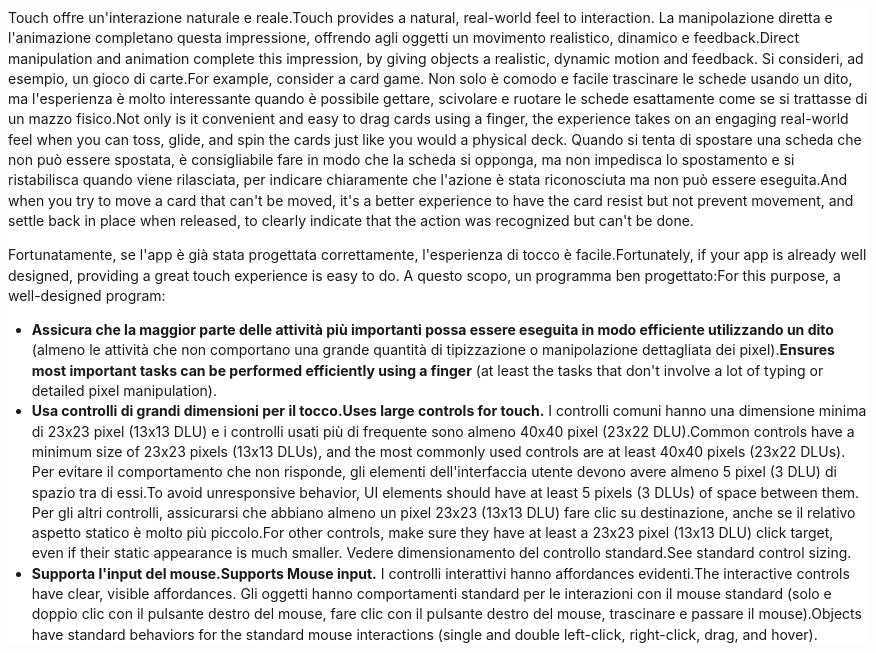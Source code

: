 <span data-ttu-id="a0641-146">Touch offre un'interazione naturale e reale.</span><span class="sxs-lookup"><span data-stu-id="a0641-146">Touch provides a natural, real-world feel to interaction.</span></span> <span data-ttu-id="a0641-147">La manipolazione diretta e l'animazione completano questa impressione, offrendo agli oggetti un movimento realistico, dinamico e feedback.</span><span class="sxs-lookup"><span data-stu-id="a0641-147">Direct manipulation and animation complete this impression, by giving objects a realistic, dynamic motion and feedback.</span></span> <span data-ttu-id="a0641-148">Si consideri, ad esempio, un gioco di carte.</span><span class="sxs-lookup"><span data-stu-id="a0641-148">For example, consider a card game.</span></span> <span data-ttu-id="a0641-149">Non solo è comodo e facile trascinare le schede usando un dito, ma l'esperienza è molto interessante quando è possibile gettare, scivolare e ruotare le schede esattamente come se si trattasse di un mazzo fisico.</span><span class="sxs-lookup"><span data-stu-id="a0641-149">Not only is it convenient and easy to drag cards using a finger, the experience takes on an engaging real-world feel when you can toss, glide, and spin the cards just like you would a physical deck.</span></span> <span data-ttu-id="a0641-150">Quando si tenta di spostare una scheda che non può essere spostata, è consigliabile fare in modo che la scheda si opponga, ma non impedisca lo spostamento e si ristabilisca quando viene rilasciata, per indicare chiaramente che l'azione è stata riconosciuta ma non può essere eseguita.</span><span class="sxs-lookup"><span data-stu-id="a0641-150">And when you try to move a card that can't be moved, it's a better experience to have the card resist but not prevent movement, and settle back in place when released, to clearly indicate that the action was recognized but can't be done.</span></span>

<span data-ttu-id="a0641-151">Fortunatamente, se l'app è già stata progettata correttamente, l'esperienza di tocco è facile.</span><span class="sxs-lookup"><span data-stu-id="a0641-151">Fortunately, if your app is already well designed, providing a great touch experience is easy to do.</span></span> <span data-ttu-id="a0641-152">A questo scopo, un programma ben progettato:</span><span class="sxs-lookup"><span data-stu-id="a0641-152">For this purpose, a well-designed program:</span></span>

-   <span data-ttu-id="a0641-153">**Assicura che la maggior parte delle attività più importanti possa essere eseguita in modo efficiente utilizzando un dito** (almeno le attività che non comportano una grande quantità di tipizzazione o manipolazione dettagliata dei pixel).</span><span class="sxs-lookup"><span data-stu-id="a0641-153">**Ensures most important tasks can be performed efficiently using a finger** (at least the tasks that don't involve a lot of typing or detailed pixel manipulation).</span></span>
-   <span data-ttu-id="a0641-154">**Usa controlli di grandi dimensioni per il tocco.**</span><span class="sxs-lookup"><span data-stu-id="a0641-154">**Uses large controls for touch.**</span></span> <span data-ttu-id="a0641-155">I controlli comuni hanno una dimensione minima di 23x23 pixel (13x13 DLU) e i controlli usati più di frequente sono almeno 40x40 pixel (23x22 DLU).</span><span class="sxs-lookup"><span data-stu-id="a0641-155">Common controls have a minimum size of 23x23 pixels (13x13 DLUs), and the most commonly used controls are at least 40x40 pixels (23x22 DLUs).</span></span> <span data-ttu-id="a0641-156">Per evitare il comportamento che non risponde, gli elementi dell'interfaccia utente devono avere almeno 5 pixel (3 DLU) di spazio tra di essi.</span><span class="sxs-lookup"><span data-stu-id="a0641-156">To avoid unresponsive behavior, UI elements should have at least 5 pixels (3 DLUs) of space between them.</span></span> <span data-ttu-id="a0641-157">Per gli altri controlli, assicurarsi che abbiano almeno un pixel 23x23 (13x13 DLU) fare clic su destinazione, anche se il relativo aspetto statico è molto più piccolo.</span><span class="sxs-lookup"><span data-stu-id="a0641-157">For other controls, make sure they have at least a 23x23 pixel (13x13 DLU) click target, even if their static appearance is much smaller.</span></span> <span data-ttu-id="a0641-158">Vedere dimensionamento del controllo standard.</span><span class="sxs-lookup"><span data-stu-id="a0641-158">See standard control sizing.</span></span>
-   <span data-ttu-id="a0641-159">**Supporta l'input del mouse.**</span><span class="sxs-lookup"><span data-stu-id="a0641-159">**Supports Mouse input.**</span></span> <span data-ttu-id="a0641-160">I controlli interattivi hanno affordances evidenti.</span><span class="sxs-lookup"><span data-stu-id="a0641-160">The interactive controls have clear, visible affordances.</span></span> <span data-ttu-id="a0641-161">Gli oggetti hanno comportamenti standard per le interazioni con il mouse standard (solo e doppio clic con il pulsante destro del mouse, fare clic con il pulsante destro del mouse, trascinare e passare il mouse).</span><span class="sxs-lookup"><span data-stu-id="a0641-161">Objects have standard behaviors for the standard mouse interactions (single and double left-click, right-click, drag, and hover).</span></span>